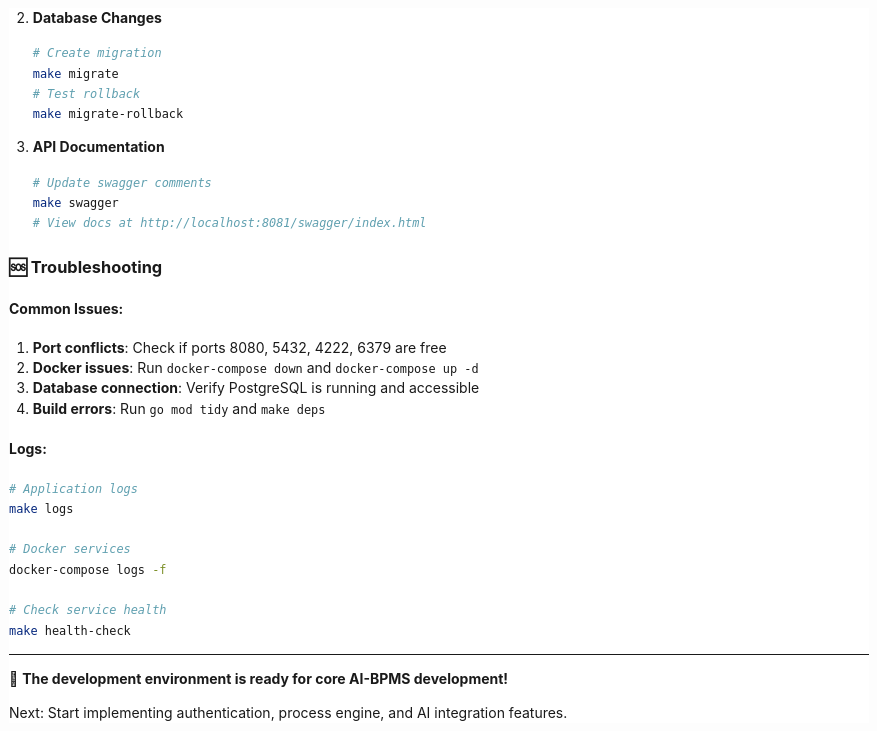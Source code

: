 2. **Database Changes**
   ```bash
   # Create migration
   make migrate
   # Test rollback
   make migrate-rollback
   ```

3. **API Documentation**
   ```bash
   # Update swagger comments
   make swagger
   # View docs at http://localhost:8081/swagger/index.html
   ```

### 🆘 Troubleshooting

#### Common Issues:

1. **Port conflicts**: Check if ports 8080, 5432, 4222, 6379 are free
2. **Docker issues**: Run `docker-compose down` and `docker-compose up -d`
3. **Database connection**: Verify PostgreSQL is running and accessible
4. **Build errors**: Run `go mod tidy` and `make deps`

#### Logs:
```bash
# Application logs
make logs

# Docker services
docker-compose logs -f

# Check service health
make health-check
```

---

🎯 **The development environment is ready for core AI-BPMS development!**

Next: Start implementing authentication, process engine, and AI integration features.